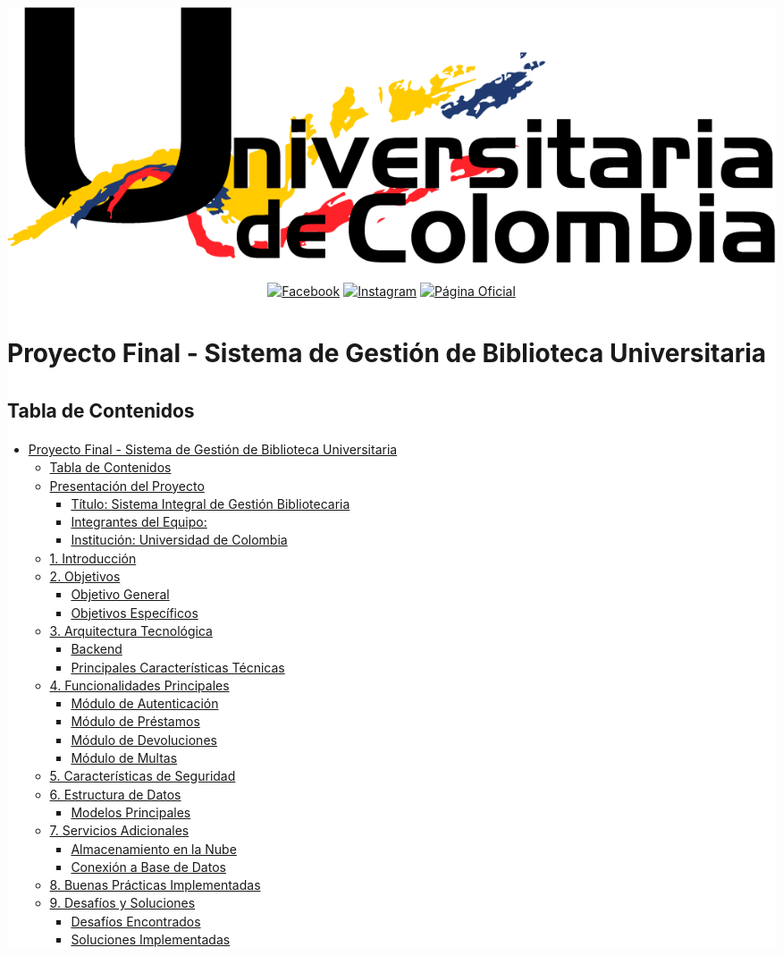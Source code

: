 <p align="center">
  <a href="https://universitariadecolombia.edu.co/" target="blank"><img src="./.github/Images/Logo_universitaria.png" width="" alt="Logo Universitaria de colombia" /></a>
</p>


<p align="center">
  <a href="https://www.facebook.com/universitariaco/" target="_blank"><img src="https://img.shields.io/badge/Facebook-follow%20us-blue?style=flat" alt="Facebook" /></a>
  <a href="https://www.instagram.com/universitaria_oficial/" target="_blank"><img src="https://img.shields.io/badge/Instagram-follow%20us-pink?style=flat" alt="Instagram" /></a>
  <a href="https://universitariadecolombia.edu.co/" target="_blank"><img src="https://img.shields.io/badge/Pagina%20Oficial-Visitanos-green?style=flat" alt="Página Oficial" /></a>
</p>


# Proyecto Final - Sistema de Gestión de Biblioteca Universitaria

## Tabla de Contenidos
- [Proyecto Final - Sistema de Gestión de Biblioteca Universitaria](#proyecto-final---sistema-de-gestión-de-biblioteca-universitaria)
  - [Tabla de Contenidos](#tabla-de-contenidos)
  - [Presentación del Proyecto](#presentación-del-proyecto)
    - [Título: Sistema Integral de Gestión Bibliotecaria](#título-sistema-integral-de-gestión-bibliotecaria)
    - [Integrantes del Equipo:](#integrantes-del-equipo)
    - [Institución: Universidad de Colombia](#institución-universidad-de-colombia)
  - [1. Introducción](#1-introducción)
  - [2. Objetivos](#2-objetivos)
    - [Objetivo General](#objetivo-general)
    - [Objetivos Específicos](#objetivos-específicos)
  - [3. Arquitectura Tecnológica](#3-arquitectura-tecnológica)
    - [Backend](#backend)
    - [Principales Características Técnicas](#principales-características-técnicas)
  - [4. Funcionalidades Principales](#4-funcionalidades-principales)
    - [Módulo de Autenticación](#módulo-de-autenticación)
    - [Módulo de Préstamos](#módulo-de-préstamos)
    - [Módulo de Devoluciones](#módulo-de-devoluciones)
    - [Módulo de Multas](#módulo-de-multas)
  - [5. Características de Seguridad](#5-características-de-seguridad)
  - [6. Estructura de Datos](#6-estructura-de-datos)
    - [Modelos Principales](#modelos-principales)
  - [7. Servicios Adicionales](#7-servicios-adicionales)
    - [Almacenamiento en la Nube](#almacenamiento-en-la-nube)
    - [Conexión a Base de Datos](#conexión-a-base-de-datos)
  - [8. Buenas Prácticas Implementadas](#8-buenas-prácticas-implementadas)
  - [9. Desafíos y Soluciones](#9-desafíos-y-soluciones)
    - [Desafíos Encontrados](#desafíos-encontrados)
    - [Soluciones Implementadas](#soluciones-implementadas)